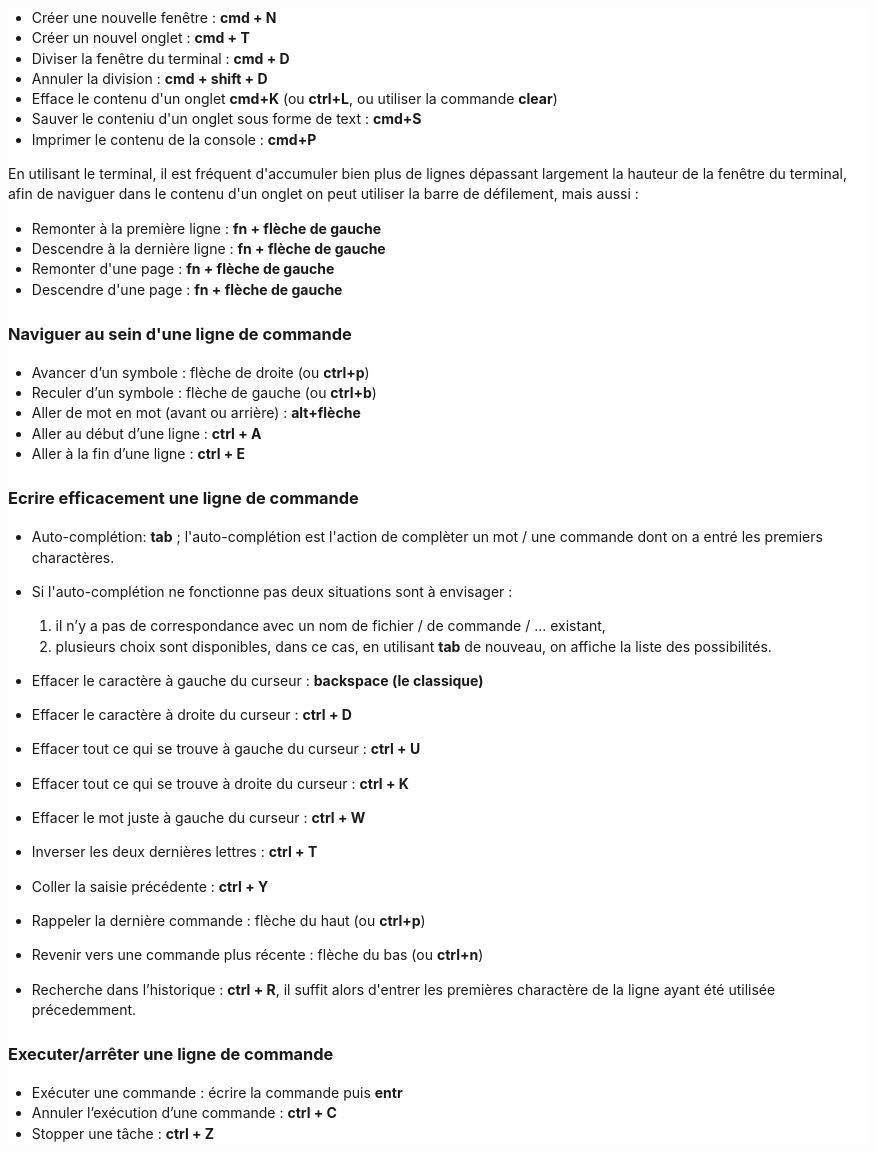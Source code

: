 - Créer une nouvelle fenêtre : **cmd + N**
- Créer un nouvel onglet : **cmd + T**
- Diviser la fenêtre du terminal : **cmd + D**
- Annuler la division : **cmd + shift + D**
- Efface le contenu d'un onglet **cmd+K** (ou **ctrl+L**, ou utiliser la commande **clear**)
- Sauver le conteniu d'un onglet sous forme de text : **cmd+S**
- Imprimer le contenu de la console : **cmd+P**


En utilisant le terminal, il est fréquent d'accumuler bien plus de lignes dépassant largement la hauteur de la fenêtre du terminal, afin de naviguer dans le contenu d'un onglet on peut utiliser la barre de défilement, mais aussi :

- Remonter à la première ligne : **fn + flèche de gauche**
- Descendre à la dernière ligne : **fn + flèche de gauche**
- Remonter d'une page : **fn + flèche de gauche**
- Descendre d'une page : **fn + flèche de gauche**



### Naviguer au sein d'une ligne de commande

- Avancer d’un symbole : flèche de droite (ou **ctrl+p**)
- Reculer d’un symbole : flèche de gauche (ou **ctrl+b**)
- Aller de mot en mot (avant ou arrière) : **alt+flèche**
- Aller au début d’une ligne : **ctrl + A**  
- Aller à la fin d’une ligne : **ctrl + E**  


### Ecrire efficacement une ligne de commande

- Auto-complétion: **tab** ; l'auto-complétion est l'action de complèter un mot / une commande dont on a entré les premiers charactères.
- Si  l'auto-complétion ne fonctionne pas deux situations sont à envisager :
    1. il n’y a pas de correspondance avec un nom de fichier / de commande / ... existant,
    2. plusieurs choix sont disponibles, dans ce cas, en utilisant **tab** de nouveau, on affiche la liste des possibilités.

- Effacer le caractère à gauche du curseur : **backspace (le classique)**
- Effacer le caractère à droite du curseur :  **ctrl + D**
- Effacer tout ce qui se trouve à gauche du curseur : **ctrl + U**
- Effacer tout ce qui se trouve à droite du curseur : **ctrl + K**
- Effacer le mot juste à gauche du curseur : **ctrl + W**
- Inverser les deux dernières lettres : **ctrl + T**
- Coller la saisie précédente : **ctrl + Y**
- Rappeler la dernière commande : flèche du haut (ou **ctrl+p**)
- Revenir vers une commande plus récente : flèche du bas (ou **ctrl+n**)
- Recherche dans l’historique : **ctrl + R**, il suffit alors d'entrer les premières charactère de la ligne ayant été utilisée précedemment.


### Executer/arrêter une ligne de commande

- Exécuter une commande : écrire la commande puis **entr**
- Annuler l’exécution d’une commande : **ctrl + C**
- Stopper une tâche : **ctrl + Z**
